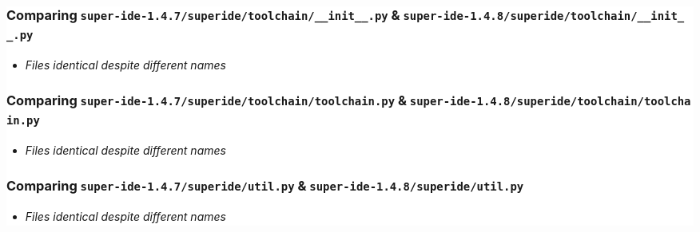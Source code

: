 ### Comparing `super-ide-1.4.7/superide/toolchain/__init__.py` & `super-ide-1.4.8/superide/toolchain/__init__.py`

 * *Files identical despite different names*

### Comparing `super-ide-1.4.7/superide/toolchain/toolchain.py` & `super-ide-1.4.8/superide/toolchain/toolchain.py`

 * *Files identical despite different names*

### Comparing `super-ide-1.4.7/superide/util.py` & `super-ide-1.4.8/superide/util.py`

 * *Files identical despite different names*

